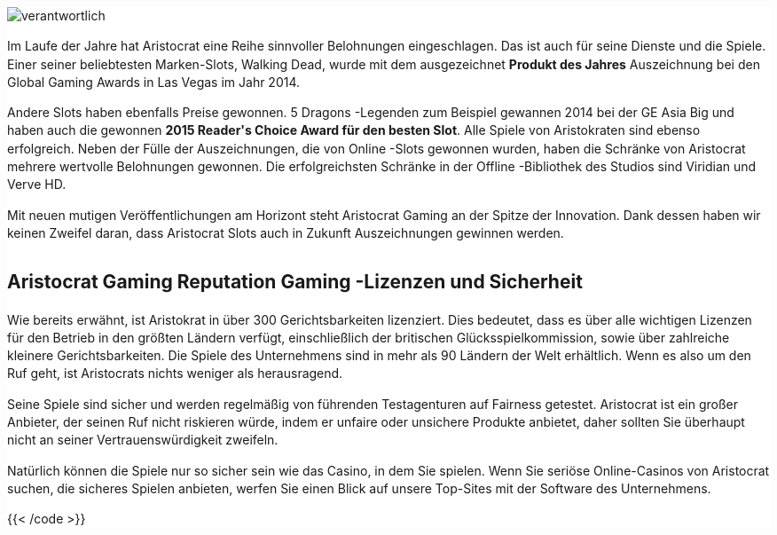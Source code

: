 <img data-src="https://objects.kaxmedia.com/auto/o/89739/9065b3456d.svg" src="https://objects.kaxmedia.com/auto/o/89739/9065b3456d.svg" alt="verantwortlich"><p>Im Laufe der Jahre hat Aristocrat eine Reihe sinnvoller Belohnungen eingeschlagen. Das ist auch für seine Dienste und die Spiele. Einer seiner beliebtesten Marken-Slots, Walking Dead, wurde mit dem ausgezeichnet <strong>Produkt des Jahres</strong> Auszeichnung bei den Global Gaming Awards in Las Vegas im Jahr 2014.</p><p>Andere Slots haben ebenfalls Preise gewonnen. 5 Dragons -Legenden zum Beispiel gewannen 2014 bei der GE Asia Big und haben auch die gewonnen <strong>2015 Reader's Choice Award für den besten Slot</strong>. Alle Spiele von Aristokraten sind ebenso erfolgreich. Neben der Fülle der Auszeichnungen, die von Online -Slots gewonnen wurden, haben die Schränke von Aristocrat mehrere wertvolle Belohnungen gewonnen. Die erfolgreichsten Schränke in der Offline -Bibliothek des Studios sind Viridian und Verve HD.</p><p>Mit neuen mutigen Veröffentlichungen am Horizont steht Aristocrat Gaming an der Spitze der Innovation. Dank dessen haben wir keinen Zweifel daran, dass Aristocrat Slots auch in Zukunft Auszeichnungen gewinnen werden.</p><h2>Aristocrat Gaming Reputation Gaming -Lizenzen und Sicherheit</h2><p>Wie bereits erwähnt, ist Aristokrat in über 300 Gerichtsbarkeiten lizenziert. Dies bedeutet, dass es über alle wichtigen Lizenzen für den Betrieb in den größten Ländern verfügt, einschließlich der britischen Glücksspielkommission, sowie über zahlreiche kleinere Gerichtsbarkeiten. Die Spiele des Unternehmens sind in mehr als 90 Ländern der Welt erhältlich. Wenn es also um den Ruf geht, ist Aristocrats nichts weniger als herausragend.</p><p>Seine Spiele sind sicher und werden regelmäßig von führenden Testagenturen auf Fairness getestet. Aristocrat ist ein großer Anbieter, der seinen Ruf nicht riskieren würde, indem er unfaire oder unsichere Produkte anbietet, daher sollten Sie überhaupt nicht an seiner Vertrauenswürdigkeit zweifeln.</p><p>Natürlich können die Spiele nur so sicher sein wie das Casino, in dem Sie spielen. Wenn Sie seriöse Online-Casinos von Aristocrat suchen, die sicheres Spielen anbieten, werfen Sie einen Blick auf unsere Top-Sites mit der Software des Unternehmens.</p>
{{< /code >}}
